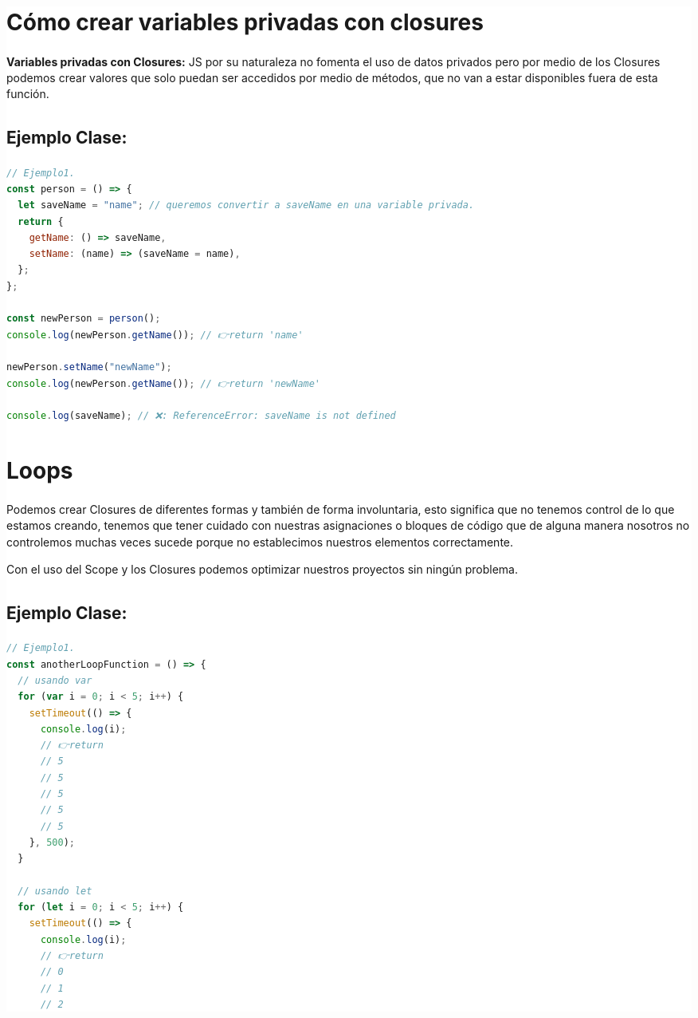 # Cómo crear variables privadas con closures

**Variables privadas con Closures:** JS por su naturaleza no fomenta el uso de datos privados pero por medio de los Closures podemos crear valores que solo puedan ser accedidos por medio de métodos, que no van a estar disponibles fuera de esta función.

## Ejemplo Clase:

```javascript
// Ejemplo1.
const person = () => {
  let saveName = "name"; // queremos convertir a saveName en una variable privada.
  return {
    getName: () => saveName,
    setName: (name) => (saveName = name),
  };
};

const newPerson = person();
console.log(newPerson.getName()); // 👉return 'name'

newPerson.setName("newName");
console.log(newPerson.getName()); // 👉return 'newName'

console.log(saveName); // ❌: ReferenceError: saveName is not defined
```

# Loops

Podemos crear Closures de diferentes formas y también de forma involuntaria, esto significa que no tenemos control de lo que estamos creando, tenemos que tener cuidado con nuestras asignaciones o bloques de código que de alguna manera nosotros no controlemos muchas veces sucede porque no establecimos nuestros elementos correctamente.

Con el uso del Scope y los Closures podemos optimizar nuestros proyectos sin ningún problema.

## Ejemplo Clase:

```javascript
// Ejemplo1.
const anotherLoopFunction = () => {
  // usando var
  for (var i = 0; i < 5; i++) {
    setTimeout(() => {
      console.log(i);
      // 👉return
      // 5
      // 5
      // 5
      // 5
      // 5
    }, 500);
  }

  // usando let
  for (let i = 0; i < 5; i++) {
    setTimeout(() => {
      console.log(i);
      // 👉return
      // 0
      // 1
      // 2
```